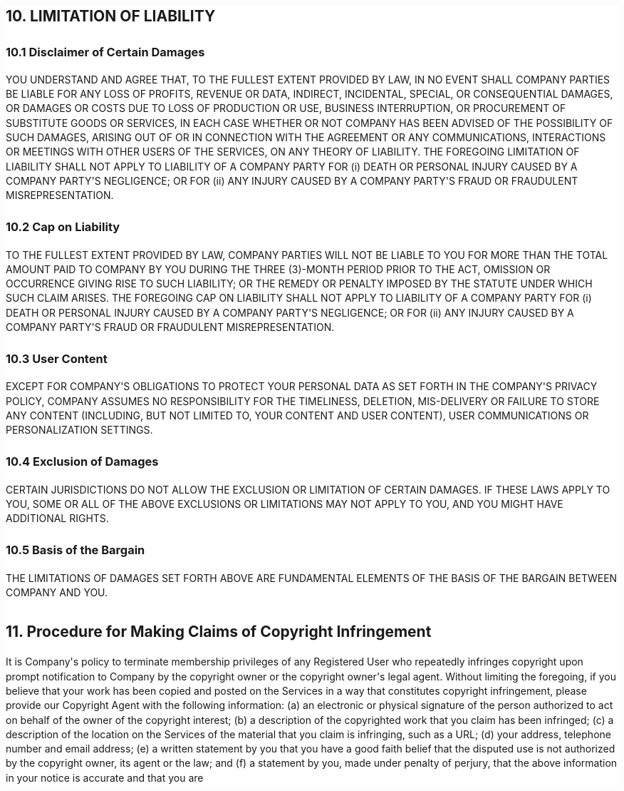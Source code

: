 ## 10. LIMITATION OF LIABILITY

### 10.1 Disclaimer of Certain Damages

YOU UNDERSTAND AND AGREE THAT, TO THE FULLEST EXTENT PROVIDED BY LAW, IN NO
EVENT SHALL COMPANY PARTIES BE LIABLE FOR ANY LOSS OF PROFITS, REVENUE OR DATA,
INDIRECT, INCIDENTAL, SPECIAL, OR CONSEQUENTIAL DAMAGES, OR DAMAGES OR COSTS DUE
TO LOSS OF PRODUCTION OR USE, BUSINESS INTERRUPTION, OR PROCUREMENT OF
SUBSTITUTE GOODS OR SERVICES, IN EACH CASE WHETHER OR NOT COMPANY HAS BEEN
ADVISED OF THE POSSIBILITY OF SUCH DAMAGES, ARISING OUT OF OR IN CONNECTION WITH
THE AGREEMENT OR ANY COMMUNICATIONS, INTERACTIONS OR MEETINGS WITH OTHER USERS
OF THE SERVICES, ON ANY THEORY OF LIABILITY. THE FOREGOING LIMITATION OF
LIABILITY SHALL NOT APPLY TO LIABILITY OF A COMPANY PARTY FOR (i) DEATH OR
PERSONAL INJURY CAUSED BY A COMPANY PARTY'S NEGLIGENCE; OR FOR (ii) ANY INJURY
CAUSED BY A COMPANY PARTY'S FRAUD OR FRAUDULENT MISREPRESENTATION.

### 10.2 Cap on Liability

TO THE FULLEST EXTENT PROVIDED BY LAW, COMPANY PARTIES WILL NOT BE LIABLE TO YOU
FOR MORE THAN THE TOTAL AMOUNT PAID TO COMPANY BY YOU DURING THE THREE (3)-MONTH
PERIOD PRIOR TO THE ACT, OMISSION OR OCCURRENCE GIVING RISE TO SUCH LIABILITY;
OR THE REMEDY OR PENALTY IMPOSED BY THE STATUTE UNDER WHICH SUCH CLAIM ARISES.
THE FOREGOING CAP ON LIABILITY SHALL NOT APPLY TO LIABILITY OF A COMPANY PARTY
FOR (i) DEATH OR PERSONAL INJURY CAUSED BY A COMPANY PARTY'S NEGLIGENCE; OR FOR
(ii) ANY INJURY CAUSED BY A COMPANY PARTY'S FRAUD OR FRAUDULENT
MISREPRESENTATION.

### 10.3 User Content

EXCEPT FOR COMPANY'S OBLIGATIONS TO PROTECT YOUR PERSONAL DATA AS SET FORTH IN
THE COMPANY'S PRIVACY POLICY, COMPANY ASSUMES NO RESPONSIBILITY FOR THE
TIMELINESS, DELETION, MIS-DELIVERY OR FAILURE TO STORE ANY CONTENT (INCLUDING,
BUT NOT LIMITED TO, YOUR CONTENT AND USER CONTENT), USER COMMUNICATIONS OR
PERSONALIZATION SETTINGS.

### 10.4 Exclusion of Damages

CERTAIN JURISDICTIONS DO NOT ALLOW THE EXCLUSION OR LIMITATION OF CERTAIN
DAMAGES. IF THESE LAWS APPLY TO YOU, SOME OR ALL OF THE ABOVE EXCLUSIONS OR
LIMITATIONS MAY NOT APPLY TO YOU, AND YOU MIGHT HAVE ADDITIONAL RIGHTS.

### 10.5 Basis of the Bargain

THE LIMITATIONS OF DAMAGES SET FORTH ABOVE ARE FUNDAMENTAL ELEMENTS OF THE BASIS
OF THE BARGAIN BETWEEN COMPANY AND YOU.

## 11. Procedure for Making Claims of Copyright Infringement

It is Company's policy to terminate membership privileges of any Registered User
who repeatedly infringes copyright upon prompt notification to Company by the
copyright owner or the copyright owner's legal agent. Without limiting the
foregoing, if you believe that your work has been copied and posted on the
Services in a way that constitutes copyright infringement, please provide our
Copyright Agent with the following information: (a) an electronic or physical
signature of the person authorized to act on behalf of the owner of the
copyright interest; (b) a description of the copyrighted work that you claim has
been infringed; (c) a description of the location on the Services of the
material that you claim is infringing, such as a URL; (d) your address,
telephone number and email address; (e) a written statement by you that you have
a good faith belief that the disputed use is not authorized by the copyright
owner, its agent or the law; and (f) a statement by you, made under penalty of
perjury, that the above information in your notice is accurate and that you are